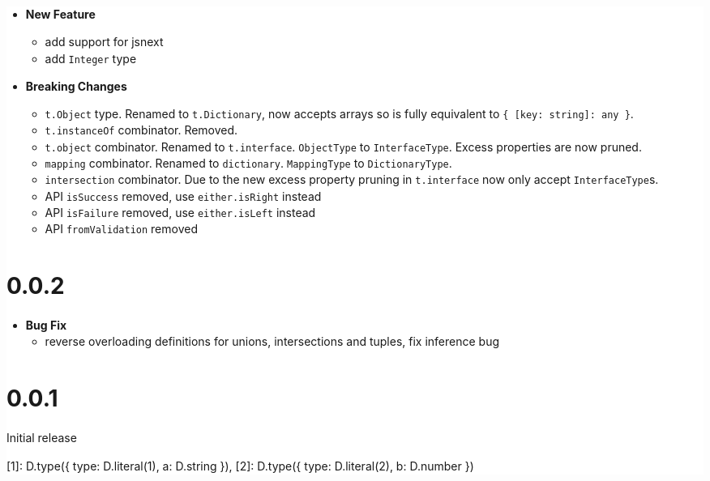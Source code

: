 - **New Feature**

  - add support for jsnext
  - add `Integer` type

- **Breaking Changes**
  - `t.Object` type. Renamed to `t.Dictionary`, now accepts arrays so is fully equivalent to `{ [key: string]: any }`.
  - `t.instanceOf` combinator. Removed.
  - `t.object` combinator. Renamed to `t.interface`. `ObjectType` to `InterfaceType`. Excess properties are now pruned.
  - `mapping` combinator. Renamed to `dictionary`. `MappingType` to `DictionaryType`.
  - `intersection` combinator. Due to the new excess property pruning in `t.interface` now only accept `InterfaceType`s.
  - API `isSuccess` removed, use `either.isRight` instead
  - API `isFailure` removed, use `either.isLeft` instead
  - API `fromValidation` removed

# 0.0.2

- **Bug Fix**
  - reverse overloading definitions for unions, intersections and tuples, fix inference bug

# 0.0.1

Initial release


  [1]: D.type({ type: D.literal(1), a: D.string }),
  [2]: D.type({ type: D.literal(2), b: D.number })